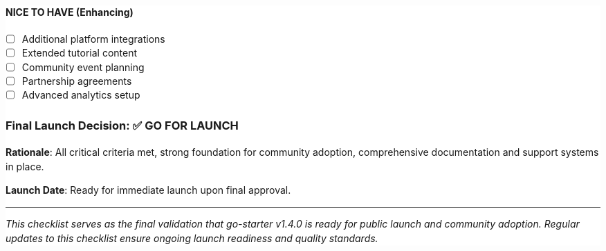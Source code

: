#### NICE TO HAVE (Enhancing)
- [ ] Additional platform integrations
- [ ] Extended tutorial content
- [ ] Community event planning
- [ ] Partnership agreements
- [ ] Advanced analytics setup

### Final Launch Decision: ✅ **GO FOR LAUNCH**

**Rationale**: All critical criteria met, strong foundation for community adoption, comprehensive documentation and support systems in place.

**Launch Date**: Ready for immediate launch upon final approval.

---

*This checklist serves as the final validation that go-starter v1.4.0 is ready for public launch and community adoption. Regular updates to this checklist ensure ongoing launch readiness and quality standards.*